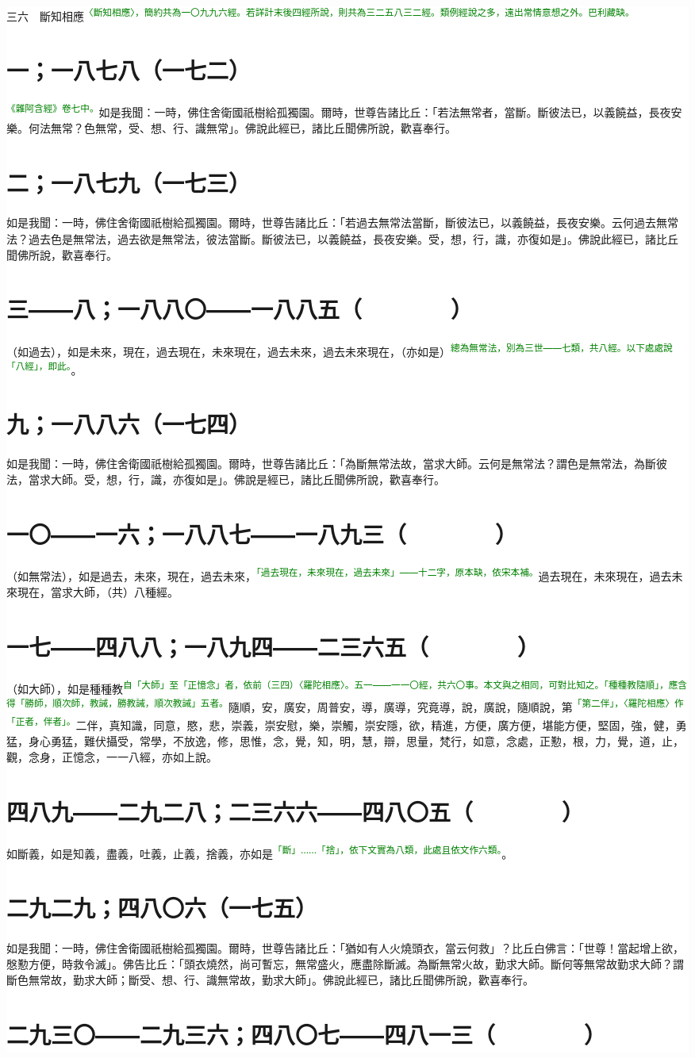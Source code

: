 三六　斷知相應<sup><font color="green">〈斷知相應〉，簡約共為一〇九九六經。若詳計末後四經所說，則共為三二五八三二經。類例經說之多，遠出常情意想之外。巴利藏缺。</font></sup>

# 一；一八七八（一七二）

<sup><font color="green">《雜阿含經》卷七中。</font></sup>如是我聞：一時，佛住舍衛國祇樹給孤獨園。爾時，世尊告諸比丘：「若法無常者，當斷。斷彼法已，以義饒益，長夜安樂。何法無常？色無常，受、想、行、識無常」。佛說此經已，諸比丘聞佛所說，歡喜奉行。

# 二；一八七九（一七三）

如是我聞：一時，佛住舍衛國祇樹給孤獨園。爾時，世尊告諸比丘：「若過去無常法當斷，斷彼法已，以義饒益，長夜安樂。云何過去無常法？過去色是無常法，過去欲是無常法，彼法當斷。斷彼法已，以義饒益，長夜安樂。受，想，行，識，亦復如是」。佛說此經已，諸比丘聞佛所說，歡喜奉行。

# 三——八；一八八〇——一八八五（　　　　）

（如過去），如是未來，現在，過去現在，未來現在，過去未來，過去未來現在，（亦如是）<sup><font color="green">總為無常法，別為三世——七類，共八經。以下處處說「八經」，即此。</font></sup>。

# 九；一八八六（一七四）

如是我聞：一時，佛住舍衛國祇樹給孤獨園。爾時，世尊告諸比丘：「為斷無常法故，當求大師。云何是無常法？謂色是無常法，為斷彼法，當求大師。受，想，行，識，亦復如是」。佛說是經已，諸比丘聞佛所說，歡喜奉行。

# 一〇——一六；一八八七——一八九三（　　　　）

（如無常法），如是過去，未來，現在，過去未來，<sup><font color="green">「過去現在，未來現在，過去未來」——十二字，原本缺，依宋本補。</font></sup>過去現在，未來現在，過去未來現在，當求大師，（共）八種經。

# 一七——四八八；一八九四——二三六五（　　　　）

（如大師），如是種種教<sup><font color="green">自「大師」至「正憶念」者，依前（三四）〈羅陀相應〉。五一——一一〇經，共六〇事。本文與之相同，可對比知之。「種種教隨順」，應含得「勝師，順次師，教誡，勝教誡，順次教誡」五者。</font></sup>隨順，安，廣安，周普安，導，廣導，究竟導，說，廣說，隨順說，第<sup><font color="green">「第二伴」，〈羅陀相應〉作「正者，伴者」。</font></sup>二伴，真知識，同意，愍，悲，崇義，崇安慰，樂，崇觸，崇安隱，欲，精進，方便，廣方便，堪能方便，堅固，強，健，勇猛，身心勇猛，難伏攝受，常學，不放逸，修，思惟，念，覺，知，明，慧，辯，思量，梵行，如意，念處，正懃，根，力，覺，道，止，觀，念身，正憶念，一一八經，亦如上說。

# 四八九——二九二八；二三六六——四八〇五（　　　　）

如斷義，如是知義，盡義，吐義，止義，捨義，亦如是<sup><font color="green">「斷」……「捨」，依下文實為八類，此處且依文作六類。</font></sup>。

# 二九二九；四八〇六（一七五）

如是我聞：一時，佛住舍衛國祇樹給孤獨園。爾時，世尊告諸比丘：「猶如有人火燒頭衣，當云何救」？比丘白佛言：「世尊！當起增上欲，慇懃方便，時救令滅」。佛告比丘：「頭衣燒然，尚可暫忘，無常盛火，應盡除斷滅。為斷無常火故，勤求大師。斷何等無常故勤求大師？謂斷色無常故，勤求大師；斷受、想、行、識無常故，勤求大師」。佛說此經已，諸比丘聞佛所說，歡喜奉行。

# 二九三〇——二九三六；四八〇七——四八一三（　　　　）
